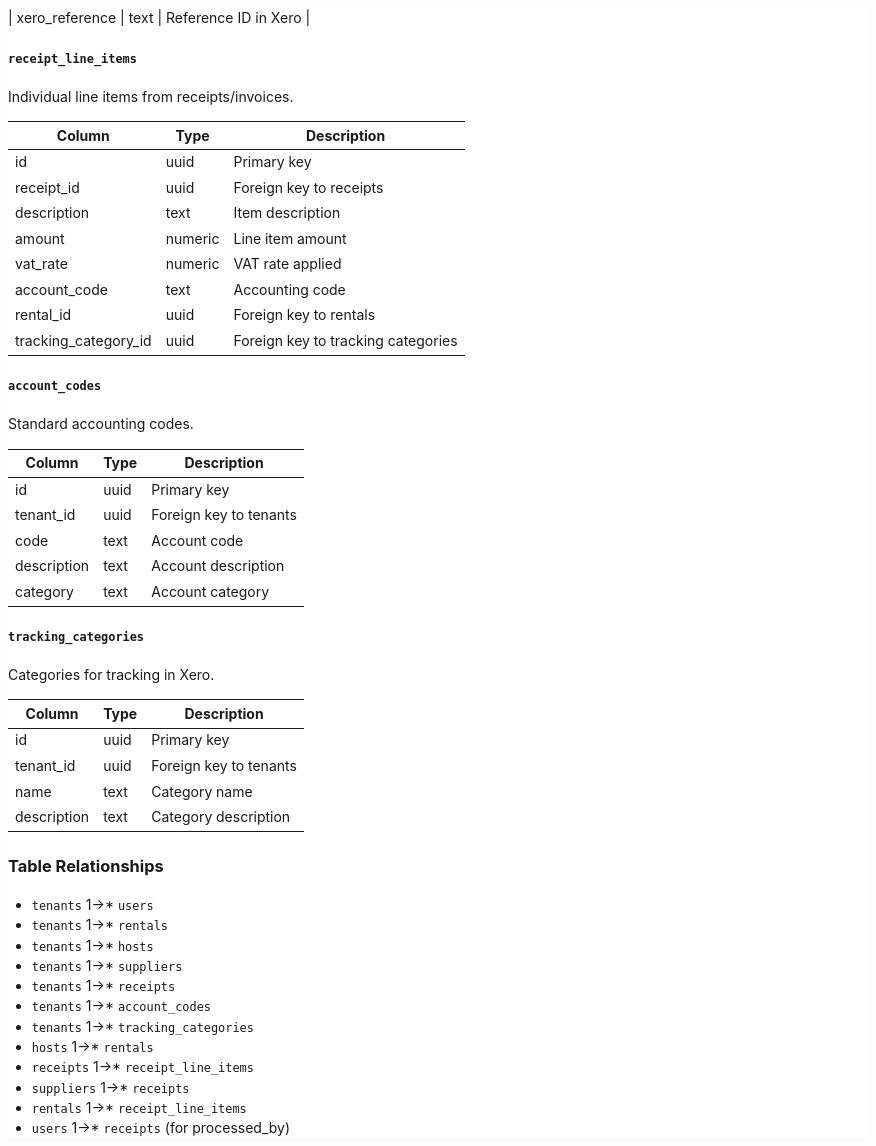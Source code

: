| xero_reference | text | Reference ID in Xero |

#### `receipt_line_items`
Individual line items from receipts/invoices.

| Column | Type | Description |
|--------|------|-------------|
| id | uuid | Primary key |
| receipt_id | uuid | Foreign key to receipts |
| description | text | Item description |
| amount | numeric | Line item amount |
| vat_rate | numeric | VAT rate applied |
| account_code | text | Accounting code |
| rental_id | uuid | Foreign key to rentals |
| tracking_category_id | uuid | Foreign key to tracking categories |

#### `account_codes`
Standard accounting codes.

| Column | Type | Description |
|--------|------|-------------|
| id | uuid | Primary key |
| tenant_id | uuid | Foreign key to tenants |
| code | text | Account code |
| description | text | Account description |
| category | text | Account category |

#### `tracking_categories`
Categories for tracking in Xero.

| Column | Type | Description |
|--------|------|-------------|
| id | uuid | Primary key |
| tenant_id | uuid | Foreign key to tenants |
| name | text | Category name |
| description | text | Category description |

### Table Relationships

- `tenants` 1→* `users`
- `tenants` 1→* `rentals`
- `tenants` 1→* `hosts`
- `tenants` 1→* `suppliers`
- `tenants` 1→* `receipts`
- `tenants` 1→* `account_codes`
- `tenants` 1→* `tracking_categories`
- `hosts` 1→* `rentals`
- `receipts` 1→* `receipt_line_items`
- `suppliers` 1→* `receipts`
- `rentals` 1→* `receipt_line_items`
- `users` 1→* `receipts` (for processed_by)
